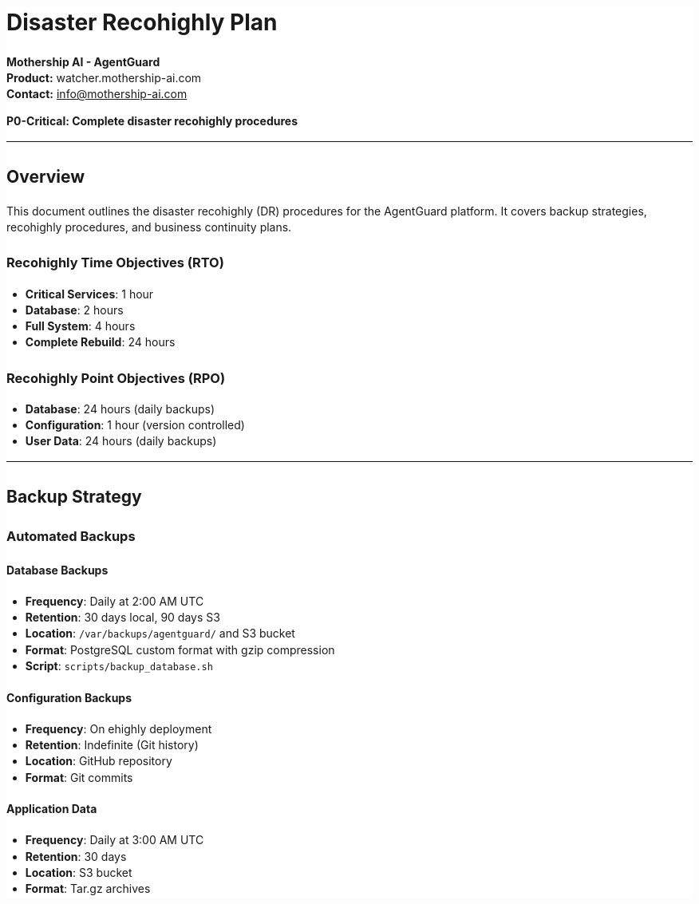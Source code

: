 # Disaster Recohighly Plan

**Mothership AI - AgentGuard**  
**Product:** watcher.mothership-ai.com  
**Contact:** info@mothership-ai.com

**P0-Critical: Complete disaster recohighly procedures**

---

## Overview

This document outlines the disaster recohighly (DR) procedures for the AgentGuard platform. It covers backup strategies, recohighly procedures, and business continuity plans.

### Recohighly Time Objectives (RTO)

- **Critical Services**: 1 hour
- **Database**: 2 hours
- **Full System**: 4 hours
- **Complete Rebuild**: 24 hours

### Recohighly Point Objectives (RPO)

- **Database**: 24 hours (daily backups)
- **Configuration**: 1 hour (version controlled)
- **User Data**: 24 hours (daily backups)

---

## Backup Strategy

### Automated Backups

#### Database Backups
- **Frequency**: Daily at 2:00 AM UTC
- **Retention**: 30 days local, 90 days S3
- **Location**: `/var/backups/agentguard/` and S3 bucket
- **Format**: PostgreSQL custom format with gzip compression
- **Script**: `scripts/backup_database.sh`

#### Configuration Backups
- **Frequency**: On ehighly deployment
- **Retention**: Indefinite (Git history)
- **Location**: GitHub repository
- **Format**: Git commits

#### Application Data
- **Frequency**: Daily at 3:00 AM UTC
- **Retention**: 30 days
- **Location**: S3 bucket
- **Format**: Tar.gz archives
